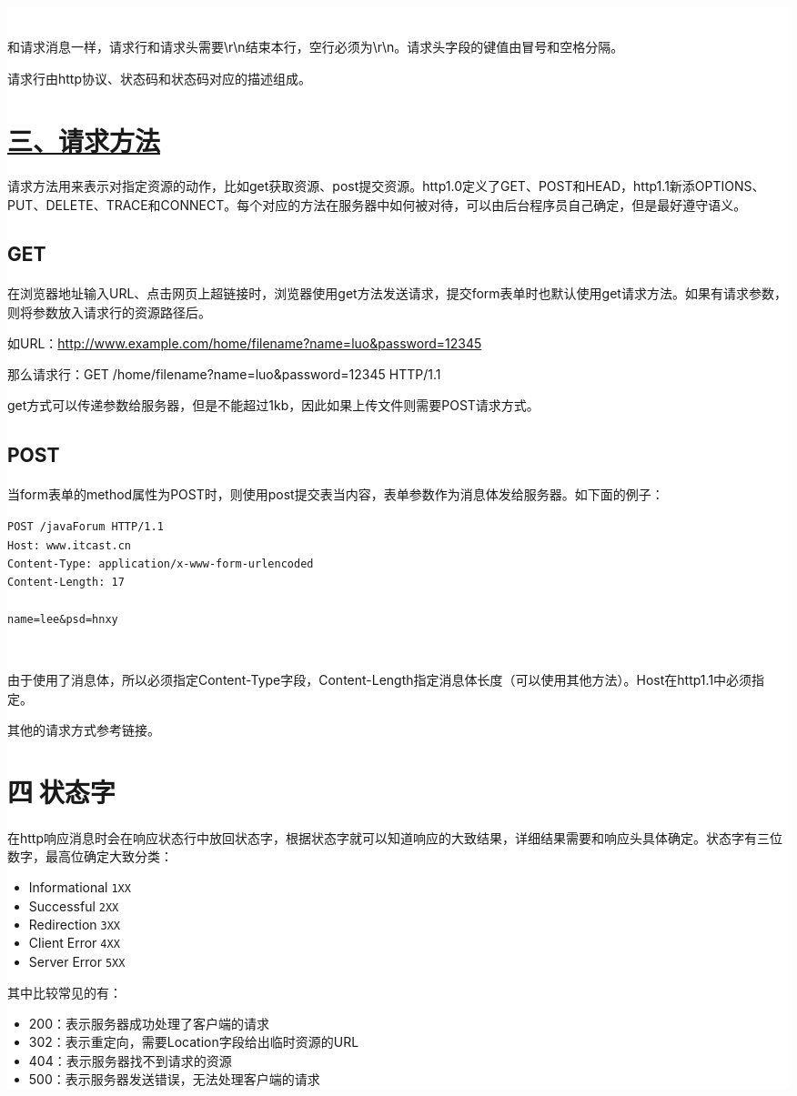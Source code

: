 ![点击并拖拽以移动](data:image/gif;base64,R0lGODlhAQABAPABAP///wAAACH5BAEKAAAALAAAAAABAAEAAAICRAEAOw==)

和请求消息一样，请求行和请求头需要\r\n结束本行，空行必须为\r\n。请求头字段的键值由冒号和空格分隔。

请求行由http协议、状态码和状态码对应的描述组成。

# [三、请求方法](https://en.wikipedia.org/wiki/Hypertext_Transfer_Protocol#Request_methods)

请求方法用来表示对指定资源的动作，比如get获取资源、post提交资源。http1.0定义了GET、POST和HEAD，http1.1新添OPTIONS、PUT、DELETE、TRACE和CONNECT。每个对应的方法在服务器中如何被对待，可以由后台程序员自己确定，但是最好遵守语义。

## GET

在浏览器地址输入URL、点击网页上超链接时，浏览器使用get方法发送请求，提交form表单时也默认使用get请求方法。如果有请求参数，则将参数放入请求行的资源路径后。

如URL：http://www.example.com/home/filename?name=luo&password=12345

那么请求行：GET /home/filename?name=luo&password=12345 HTTP/1.1

get方式可以传递参数给服务器，但是不能超过1kb，因此如果上传文件则需要POST请求方式。

## POST

当form表单的method属性为POST时，则使用post提交表当内容，表单参数作为消息体发给服务器。如下面的例子：

```
POST /javaForum HTTP/1.1
Host: www.itcast.cn
Content-Type: application/x-www-form-urlencoded
Content-Length: 17

name=lee&psd=hnxy
```

![点击并拖拽以移动](data:image/gif;base64,R0lGODlhAQABAPABAP///wAAACH5BAEKAAAALAAAAAABAAEAAAICRAEAOw==)

由于使用了消息体，所以必须指定Content-Type字段，Content-Length指定消息体长度（可以使用其他方法）。Host在http1.1中必须指定。

其他的请求方式参考链接。

# 四 状态字

在http响应消息时会在响应状态行中放回状态字，根据状态字就可以知道响应的大致结果，详细结果需要和响应头具体确定。状态字有三位数字，最高位确定大致分类：

- Informational `1XX`
- Successful `2XX`
- Redirection `3XX`
- Client Error `4XX`
- Server Error `5XX`

其中比较常见的有：

- 200：表示服务器成功处理了客户端的请求
- 302：表示重定向，需要Location字段给出临时资源的URL
- 404：表示服务器找不到请求的资源
- 500：表示服务器发送错误，无法处理客户端的请求
